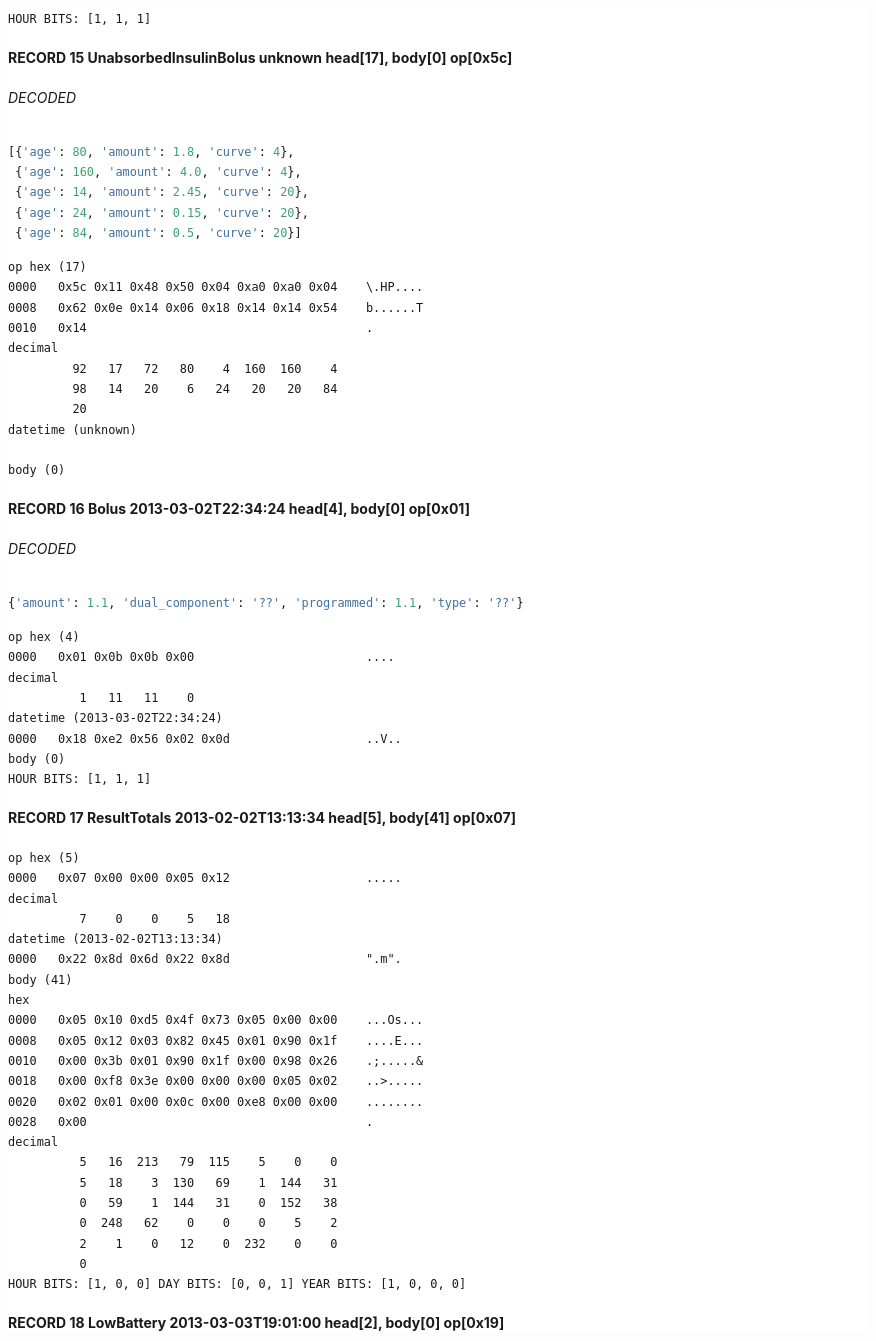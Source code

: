     HOUR BITS: [1, 1, 1]
#### RECORD 15 UnabsorbedInsulinBolus unknown head[17], body[0] op[0x5c]
###### DECODED
```python
[{'age': 80, 'amount': 1.8, 'curve': 4},
 {'age': 160, 'amount': 4.0, 'curve': 4},
 {'age': 14, 'amount': 2.45, 'curve': 20},
 {'age': 24, 'amount': 0.15, 'curve': 20},
 {'age': 84, 'amount': 0.5, 'curve': 20}]
```
    op hex (17)
    0000   0x5c 0x11 0x48 0x50 0x04 0xa0 0xa0 0x04    \.HP....
    0008   0x62 0x0e 0x14 0x06 0x18 0x14 0x14 0x54    b......T
    0010   0x14                                       .
    decimal
             92   17   72   80    4  160  160    4
             98   14   20    6   24   20   20   84
             20
    datetime (unknown)

    body (0)

#### RECORD 16 Bolus 2013-03-02T22:34:24 head[4], body[0] op[0x01]
###### DECODED
```python
{'amount': 1.1, 'dual_component': '??', 'programmed': 1.1, 'type': '??'}
```
    op hex (4)
    0000   0x01 0x0b 0x0b 0x00                        ....
    decimal
              1   11   11    0
    datetime (2013-03-02T22:34:24)
    0000   0x18 0xe2 0x56 0x02 0x0d                   ..V..
    body (0)
    HOUR BITS: [1, 1, 1]
#### RECORD 17 ResultTotals 2013-02-02T13:13:34 head[5], body[41] op[0x07]

    op hex (5)
    0000   0x07 0x00 0x00 0x05 0x12                   .....
    decimal
              7    0    0    5   18
    datetime (2013-02-02T13:13:34)
    0000   0x22 0x8d 0x6d 0x22 0x8d                   ".m".
    body (41)
    hex
    0000   0x05 0x10 0xd5 0x4f 0x73 0x05 0x00 0x00    ...Os...
    0008   0x05 0x12 0x03 0x82 0x45 0x01 0x90 0x1f    ....E...
    0010   0x00 0x3b 0x01 0x90 0x1f 0x00 0x98 0x26    .;.....&
    0018   0x00 0xf8 0x3e 0x00 0x00 0x00 0x05 0x02    ..>.....
    0020   0x02 0x01 0x00 0x0c 0x00 0xe8 0x00 0x00    ........
    0028   0x00                                       .
    decimal
              5   16  213   79  115    5    0    0
              5   18    3  130   69    1  144   31
              0   59    1  144   31    0  152   38
              0  248   62    0    0    0    5    2
              2    1    0   12    0  232    0    0
              0
    HOUR BITS: [1, 0, 0] DAY BITS: [0, 0, 1] YEAR BITS: [1, 0, 0, 0]
#### RECORD 18 LowBattery 2013-03-03T19:01:00 head[2], body[0] op[0x19]